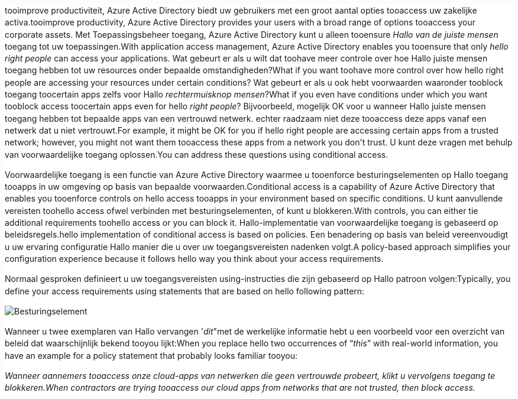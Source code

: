 <span data-ttu-id="8b4d0-109">tooimprove productiviteit, Azure Active Directory biedt uw gebruikers met een groot aantal opties tooaccess uw zakelijke activa.</span><span class="sxs-lookup"><span data-stu-id="8b4d0-109">tooimprove productivity, Azure Active Directory provides your users with a broad range of options tooaccess your corporate assets.</span></span> <span data-ttu-id="8b4d0-110">Met Toepassingsbeheer toegang, Azure Active Directory kunt u alleen tooensure *Hallo van de juiste mensen* toegang tot uw toepassingen.</span><span class="sxs-lookup"><span data-stu-id="8b4d0-110">With application access management, Azure Active Directory enables you tooensure that only *hello right people* can access your applications.</span></span> <span data-ttu-id="8b4d0-111">Wat gebeurt er als u wilt dat toohave meer controle over hoe Hallo juiste mensen toegang hebben tot uw resources onder bepaalde omstandigheden?</span><span class="sxs-lookup"><span data-stu-id="8b4d0-111">What if you want toohave more control over how hello right people are accessing your resources under certain conditions?</span></span> <span data-ttu-id="8b4d0-112">Wat gebeurt er als u ook hebt voorwaarden waaronder tooblock toegang toocertain apps zelfs voor Hallo *rechtermuisknop mensen*?</span><span class="sxs-lookup"><span data-stu-id="8b4d0-112">What if you even have conditions under which you want tooblock access toocertain apps even for hello *right people*?</span></span> <span data-ttu-id="8b4d0-113">Bijvoorbeeld, mogelijk OK voor u wanneer Hallo juiste mensen toegang hebben tot bepaalde apps van een vertrouwd netwerk. echter raadzaam niet deze tooaccess deze apps vanaf een netwerk dat u niet vertrouwt.</span><span class="sxs-lookup"><span data-stu-id="8b4d0-113">For example, it might be OK for you if hello right people are accessing certain apps from a trusted network; however, you might not want them tooaccess these apps from a network you don't trust.</span></span> <span data-ttu-id="8b4d0-114">U kunt deze vragen met behulp van voorwaardelijke toegang oplossen.</span><span class="sxs-lookup"><span data-stu-id="8b4d0-114">You can address these questions using conditional access.</span></span>

<span data-ttu-id="8b4d0-115">Voorwaardelijke toegang is een functie van Azure Active Directory waarmee u tooenforce besturingselementen op Hallo toegang tooapps in uw omgeving op basis van bepaalde voorwaarden.</span><span class="sxs-lookup"><span data-stu-id="8b4d0-115">Conditional access is a capability of Azure Active Directory that enables you tooenforce controls on hello access tooapps in your environment based on specific conditions.</span></span> <span data-ttu-id="8b4d0-116">U kunt aanvullende vereisten toohello access ofwel verbinden met besturingselementen, of kunt u blokkeren.</span><span class="sxs-lookup"><span data-stu-id="8b4d0-116">With controls, you can either tie additional requirements toohello access or you can block it.</span></span> <span data-ttu-id="8b4d0-117">Hallo-implementatie van voorwaardelijke toegang is gebaseerd op beleidsregels.</span><span class="sxs-lookup"><span data-stu-id="8b4d0-117">hello implementation of conditional access is based on policies.</span></span> <span data-ttu-id="8b4d0-118">Een benadering op basis van beleid vereenvoudigt u uw ervaring configuratie Hallo manier die u over uw toegangsvereisten nadenken volgt.</span><span class="sxs-lookup"><span data-stu-id="8b4d0-118">A policy-based approach simplifies your configuration experience because it follows hello way you think about your access requirements.</span></span>  

<span data-ttu-id="8b4d0-119">Normaal gesproken definieert u uw toegangsvereisten using-instructies die zijn gebaseerd op Hallo patroon volgen:</span><span class="sxs-lookup"><span data-stu-id="8b4d0-119">Typically, you define your access requirements using statements that are based on hello following pattern:</span></span>

![Besturingselement](./media/active-directory-conditional-access-azure-portal/10.png)

<span data-ttu-id="8b4d0-121">Wanneer u twee exemplaren van Hallo vervangen '*dit*"met de werkelijke informatie hebt u een voorbeeld voor een overzicht van beleid dat waarschijnlijk bekend tooyou lijkt:</span><span class="sxs-lookup"><span data-stu-id="8b4d0-121">When you replace hello two occurrences of “*this*” with real-world information, you have an example for a policy statement that probably looks familiar tooyou:</span></span>

<span data-ttu-id="8b4d0-122">*Wanneer aannemers tooaccess onze cloud-apps van netwerken die geen vertrouwde probeert, klikt u vervolgens toegang te blokkeren.*</span><span class="sxs-lookup"><span data-stu-id="8b4d0-122">*When contractors are trying tooaccess our cloud apps from networks that are not trusted, then block access.*</span></span>
